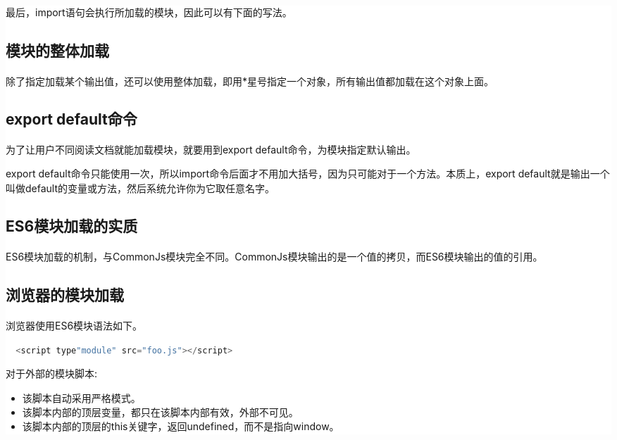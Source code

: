 最后，import语句会执行所加载的模块，因此可以有下面的写法。

## 模块的整体加载

除了指定加载某个输出值，还可以使用整体加载，即用*星号指定一个对象，所有输出值都加载在这个对象上面。

## export default命令
为了让用户不同阅读文档就能加载模块，就要用到export default命令，为模块指定默认输出。

export default命令只能使用一次，所以import命令后面才不用加大括号，因为只可能对于一个方法。本质上，export default就是输出一个叫做default的变量或方法，然后系统允许你为它取任意名字。

## ES6模块加载的实质

ES6模块加载的机制，与CommonJs模块完全不同。CommonJs模块输出的是一个值的拷贝，而ES6模块输出的值的引用。

## 浏览器的模块加载
浏览器使用ES6模块语法如下。
```js
  <script type"module" src="foo.js"></script>
```
对于外部的模块脚本:
- 该脚本自动采用严格模式。
- 该脚本内部的顶层变量，都只在该脚本内部有效，外部不可见。
- 该脚本内部的顶层的this关键字，返回undefined，而不是指向window。
